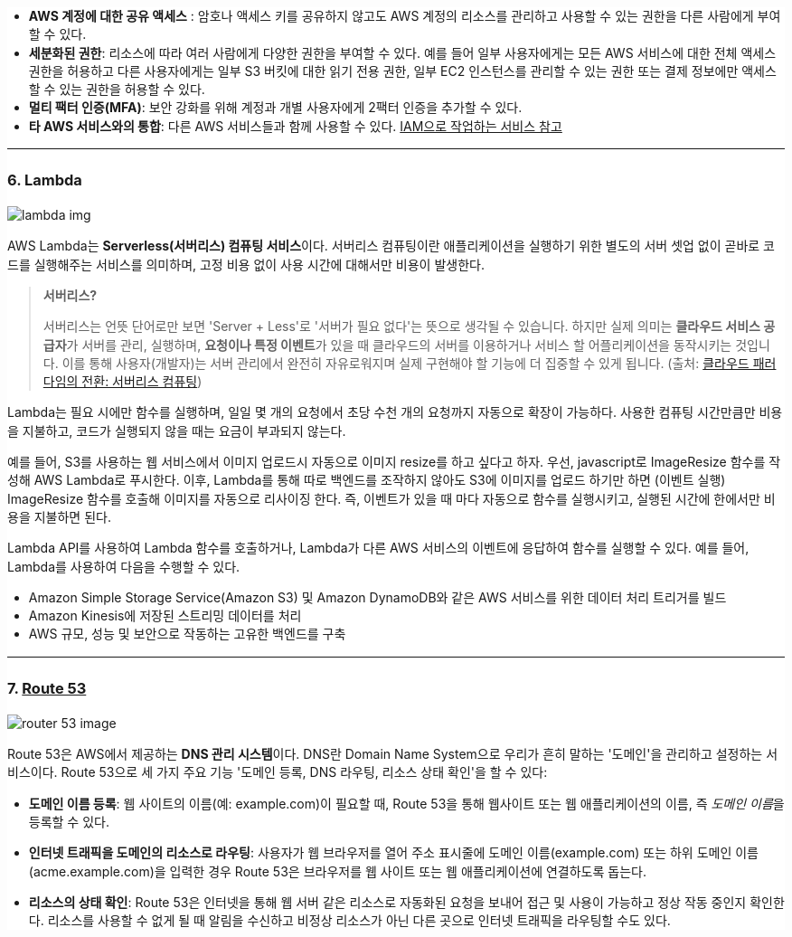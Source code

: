 - **AWS 계정에 대한 공유 액세스** : 암호나 액세스 키를 공유하지 않고도 AWS 계정의 리소스를 관리하고 사용할 수 있는 권한을 다른 사람에게 부여할 수 있다.
- **세분화된 권한**: 리소스에 따라 여러 사람에게 다양한 권한을 부여할 수 있다. 예를 들어 일부 사용자에게는 모든 AWS 서비스에 대한 전체 액세스 권한을 허용하고 다른 사용자에게는 일부 S3 버킷에 대한 읽기 전용 권한, 일부 EC2 인스턴스를 관리할 수 있는 권한 또는 결제 정보에만 액세스할 수 있는 권한을 허용할 수 있다.
- **멀티 팩터 인증(MFA)**: 보안 강화를 위해 계정과 개별 사용자에게 2팩터 인증을 추가할 수 있다.
- **타 AWS 서비스와의 통합**: 다른 AWS 서비스들과 함께 사용할 수 있다. [IAM으로 작업하는 서비스 참고](https://docs.aws.amazon.com/ko_kr/IAM/latest/UserGuide/reference_aws-services-that-work-with-iam.html)

<hr>

### 6. Lambda

![lambda img](https://user-images.githubusercontent.com/72732446/140617324-864822e0-758e-4cac-97ef-a91a9ee590bd.png)

AWS Lambda는 **Serverless(서버리스) 컴퓨팅 서비스**이다. 서버리스 컴퓨팅이란 애플리케이션을 실행하기 위한 별도의 서버 셋업 없이 곧바로 코드를 실행해주는 서비스를 의미하며, 고정 비용 없이 사용 시간에 대해서만 비용이 발생한다.

> **서버리스?**
>
> 서버리스는 언뜻 단어로만 보면 'Server + Less'로 '서버가 필요 없다'는 뜻으로 생각될 수 있습니다. 하지만 실제 의미는 **클라우드 서비스 공급자**가 서버를 관리, 실행하며, **요청이나 특정 이벤트**가 있을 때 클라우드의 서버를 이용하거나 서비스 할 어플리케이션을 동작시키는 것입니다. 이를 통해 사용자(개발자)는 서버 관리에서 완전히 자유로워지며 실제 구현해야 할 기능에 더 집중할 수 있게 됩니다. (출처: [클라우드 패러다임의 전환: 서버리스 컴퓨팅](https://www.samsungsds.com/kr/insights/1232763_4627.html))

Lambda는 필요 시에만 함수를 실행하며, 일일 몇 개의 요청에서 초당 수천 개의 요청까지 자동으로 확장이 가능하다. 사용한 컴퓨팅 시간만큼만 비용을 지불하고, 코드가 실행되지 않을 때는 요금이 부과되지 않는다.

예를 들어, S3를 사용하는 웹 서비스에서 이미지 업로드시 자동으로 이미지 resize를 하고 싶다고 하자. 우선, javascript로 ImageResize 함수를 작성해 AWS Lambda로 푸시한다. 이후, Lambda를 통해 따로 백엔드를 조작하지 않아도 S3에 이미지를 업로드 하기만 하면 (이벤트 실행) ImageResize 함수를 호출해 이미지를 자동으로 리사이징 한다. 즉, 이벤트가 있을 때 마다 자동으로 함수를 실행시키고, 실행된 시간에 한에서만 비용을 지불하면 된다.

Lambda API를 사용하여 Lambda 함수를 호출하거나, Lambda가 다른 AWS 서비스의 이벤트에 응답하여 함수를 실행할 수 있다. 예를 들어, Lambda를 사용하여 다음을 수행할 수 있다.

- Amazon Simple Storage Service(Amazon S3) 및 Amazon DynamoDB와 같은 AWS 서비스를 위한 데이터 처리 트리거를 빌드
- Amazon Kinesis에 저장된 스트리밍 데이터를 처리
- AWS 규모, 성능 및 보안으로 작동하는 고유한 백엔드를 구축

<hr>

### 7. [Route 53](https://docs.aws.amazon.com/ko_kr/Route53/latest/DeveloperGuide/Welcome.html)

![router 53 image](https://user-images.githubusercontent.com/72732446/140617948-4c1701ef-8ba4-4331-8504-1db9354deb68.png)

Route 53은 AWS에서 제공하는 **DNS 관리 시스템**이다. DNS란 Domain Name System으로 우리가 흔히 말하는 '도메인'을 관리하고 설정하는 서비스이다. Route 53으로 세 가지 주요 기능 '도메인 등록, DNS 라우팅, 리소스 상태 확인'을 할 수 있다:

- **도메인 이름 등록**: 웹 사이트의 이름(예: example.com)이 필요할 때, Route 53을 통해 웹사이트 또는 웹 애플리케이션의 이름, 즉 *도메인 이름*을 등록할 수 있다.

* **인터넷 트래픽을 도메인의 리소스로 라우팅**: 사용자가 웹 브라우저를 열어 주소 표시줄에 도메인 이름(example.com) 또는 하위 도메인 이름(acme.example.com)을 입력한 경우 Route 53은 브라우저를 웹 사이트 또는 웹 애플리케이션에 연결하도록 돕는다.

* **리소스의 상태 확인**: Route 53은 인터넷을 통해 웹 서버 같은 리소스로 자동화된 요청을 보내어 접근 및 사용이 가능하고 정상 작동 중인지 확인한다. 리소스를 사용할 수 없게 될 때 알림을 수신하고 비정상 리소스가 아닌 다른 곳으로 인터넷 트래픽을 라우팅할 수도 있다.
